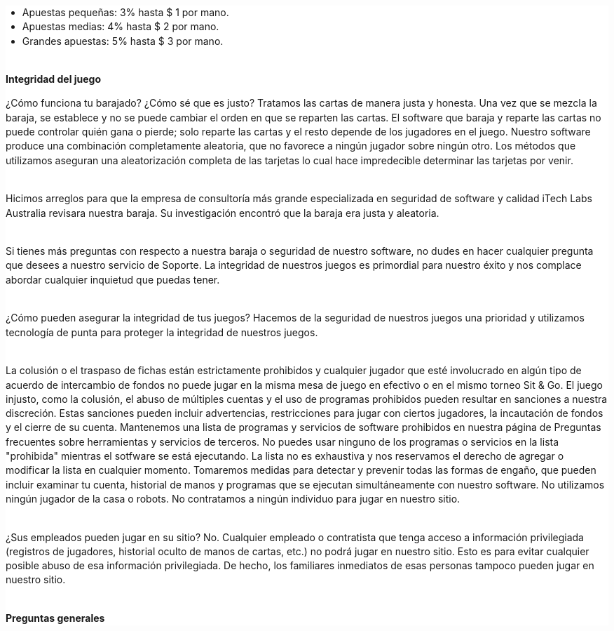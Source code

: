 - Apuestas pequeñas: 3% hasta $ 1 por mano.
- Apuestas medias: 4% hasta $ 2 por mano.
- Grandes apuestas: 5% hasta $ 3 por mano.

\
**Integridad del juego**

¿Cómo funciona tu barajado? ¿Cómo sé que es justo?
Tratamos las cartas de manera justa y honesta. Una vez que se mezcla la baraja, se establece y no se puede cambiar el orden en que se reparten las cartas. El software que baraja y reparte las cartas no puede controlar quién gana o pierde; solo reparte las cartas y el resto depende de los jugadores en el juego. Nuestro software produce una combinación completamente aleatoria, que no favorece a ningún jugador sobre ningún otro. Los métodos que utilizamos aseguran una aleatorización completa de las tarjetas lo cual hace impredecible determinar las tarjetas por venir.

\
Hicimos arreglos para que la empresa de consultoría más grande especializada en seguridad de software y calidad iTech Labs Australia revisara nuestra baraja. Su investigación encontró que la baraja era justa y aleatoria.

\
Si tienes más preguntas con respecto a nuestra baraja o seguridad de nuestro software, no dudes en hacer cualquier pregunta que desees a nuestro servicio de Soporte. La integridad de nuestros juegos es primordial para nuestro éxito y nos complace abordar cualquier inquietud que puedas tener.

\
¿Cómo pueden asegurar la integridad de tus juegos?
Hacemos de la seguridad de nuestros juegos una prioridad y utilizamos tecnología de punta para proteger la integridad de nuestros juegos.

\
La colusión o el traspaso de fichas están estrictamente prohibidos y cualquier jugador que esté involucrado en algún tipo de acuerdo de intercambio de fondos no puede jugar en la misma mesa de juego en efectivo o en el mismo torneo Sit & Go. El juego injusto, como la colusión, el abuso de múltiples cuentas y el uso de programas prohibidos pueden resultar en sanciones a nuestra discreción. Estas sanciones pueden incluir advertencias, restricciones para jugar con ciertos jugadores, la incautación de fondos y el cierre de su cuenta.
Mantenemos una lista de programas y servicios de software prohibidos en nuestra página de Preguntas frecuentes sobre herramientas y servicios de terceros. No puedes usar ninguno de los programas o servicios en la lista "prohibida" mientras el sotfware se está ejecutando. La lista no es exhaustiva y nos reservamos el derecho de agregar o modificar la lista en cualquier momento. Tomaremos medidas para detectar y prevenir todas las formas de engaño, que pueden incluir examinar tu cuenta, historial de manos y programas que se ejecutan simultáneamente con nuestro software.
No utilizamos ningún jugador de la casa o robots. No contratamos a ningún individuo para jugar en nuestro sitio.

\
¿Sus empleados pueden jugar en su sitio?
No. Cualquier empleado o contratista que tenga acceso a información privilegiada (registros de jugadores, historial oculto de manos de cartas, etc.) no podrá jugar en nuestro sitio. Esto es para evitar cualquier posible abuso de esa información privilegiada. De hecho, los familiares inmediatos de esas personas tampoco pueden jugar en nuestro sitio.

\
**Preguntas generales**
